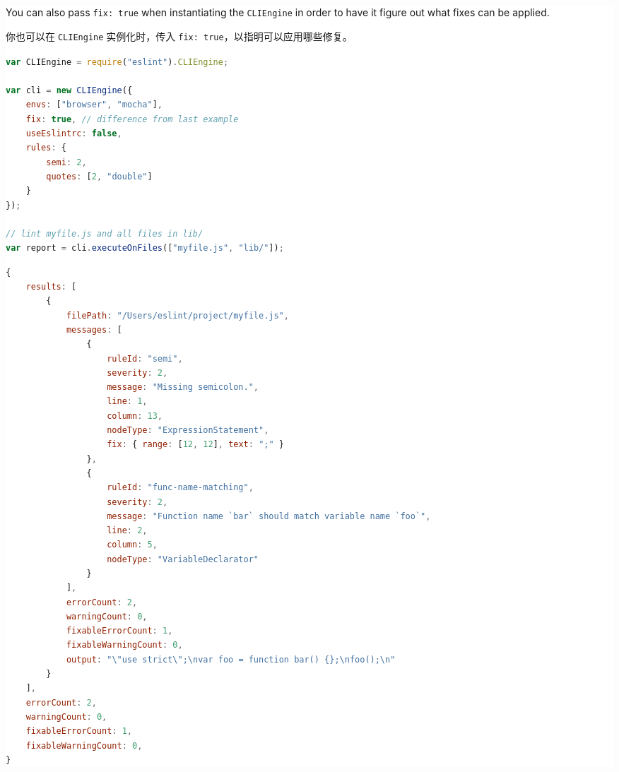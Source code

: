 You can also pass `fix: true` when instantiating the `CLIEngine` in order to have it figure out what fixes can be applied.

你也可以在 `CLIEngine` 实例化时，传入 `fix: true`，以指明可以应用哪些修复。

```js
var CLIEngine = require("eslint").CLIEngine;

var cli = new CLIEngine({
    envs: ["browser", "mocha"],
    fix: true, // difference from last example
    useEslintrc: false,
    rules: {
        semi: 2,
        quotes: [2, "double"]
    }
});

// lint myfile.js and all files in lib/
var report = cli.executeOnFiles(["myfile.js", "lib/"]);
```

```js
{
    results: [
        {
            filePath: "/Users/eslint/project/myfile.js",
            messages: [
                {
                    ruleId: "semi",
                    severity: 2,
                    message: "Missing semicolon.",
                    line: 1,
                    column: 13,
                    nodeType: "ExpressionStatement",
                    fix: { range: [12, 12], text: ";" }
                },
                {
                    ruleId: "func-name-matching",
                    severity: 2,
                    message: "Function name `bar` should match variable name `foo`",
                    line: 2,
                    column: 5,
                    nodeType: "VariableDeclarator"
                }
            ],
            errorCount: 2,
            warningCount: 0,
            fixableErrorCount: 1,
            fixableWarningCount: 0,
            output: "\"use strict\";\nvar foo = function bar() {};\nfoo();\n"
        }
    ],
    errorCount: 2,
    warningCount: 0,
    fixableErrorCount: 1,
    fixableWarningCount: 0,
}
```
